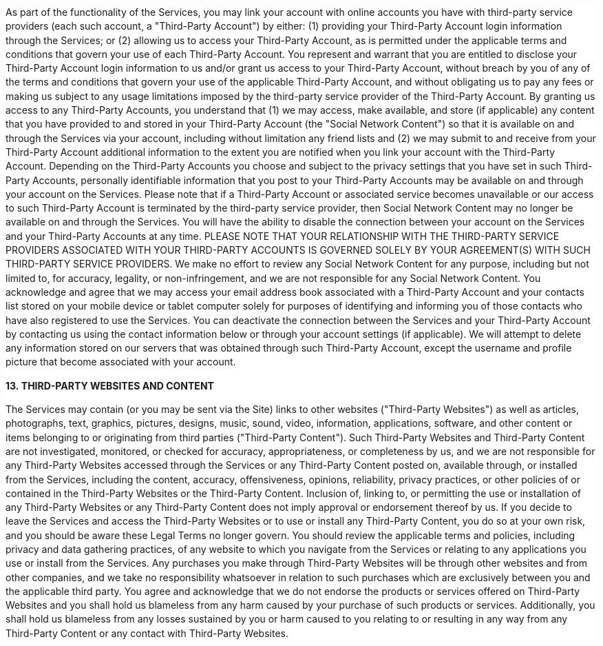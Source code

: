 As part of the functionality of the Services, you may link your account with online accounts you have with third-party service providers (each such account, a "Third-Party Account") by either: (1) providing your Third-Party Account login information through the Services; or (2) allowing us to access your Third-Party Account, as is permitted under the applicable terms and conditions that govern your use of each Third-Party Account. You represent and warrant that you are entitled to disclose your Third-Party Account login information to us and/or grant us access to your Third-Party Account, without breach by you of any of the terms and conditions that govern your use of the applicable Third-Party Account, and without obligating us to pay any fees or making us subject to any usage limitations imposed by the third-party service provider of the Third-Party Account. By granting us access to any Third-Party Accounts, you understand that (1) we may access, make available, and store (if applicable) any content that you have provided to and stored in your Third-Party Account (the "Social Network Content") so that it is available on and through the Services via your account, including without limitation any friend lists and (2) we may submit to and receive from your Third-Party Account additional information to the extent you are notified when you link your account with the Third-Party Account. Depending on the Third-Party Accounts you choose and subject to the privacy settings that you have set in such Third-Party Accounts, personally identifiable information that you post to your Third-Party Accounts may be available on and through your account on the Services. Please note that if a Third-Party Account or associated service becomes unavailable or our access to such Third-Party Account is terminated by the third-party service provider, then Social Network Content may no longer be available on and through the Services. You will have the ability to disable the connection between your account on the Services and your Third-Party Accounts at any time. PLEASE NOTE THAT YOUR RELATIONSHIP WITH THE THIRD-PARTY SERVICE PROVIDERS ASSOCIATED WITH YOUR THIRD-PARTY ACCOUNTS IS GOVERNED SOLELY BY YOUR AGREEMENT(S) WITH SUCH THIRD-PARTY SERVICE PROVIDERS. We make no effort to review any Social Network Content for any purpose, including but not limited to, for accuracy, legality, or non-infringement, and we are not responsible for any Social Network Content. You acknowledge and agree that we may access your email address book associated with a Third-Party Account and your contacts list stored on your mobile device or tablet computer solely for purposes of identifying and informing you of those contacts who have also registered to use the Services. You can deactivate the connection between the Services and your Third-Party Account by contacting us using the contact information below or through your account settings (if applicable). We will attempt to delete any information stored on our servers that was obtained through such Third-Party Account, except the username and profile picture that become associated with your account.

  

******13.**** THIRD-PARTY WEBSITES AND CONTENT**

  

The Services may contain (or you may be sent via the Site) links to other websites ("Third-Party Websites") as well as articles, photographs, text, graphics, pictures, designs, music, sound, video, information, applications, software, and other content or items belonging to or originating from third parties ("Third-Party Content"). Such Third-Party Websites and Third-Party Content are not investigated, monitored, or checked for accuracy, appropriateness, or completeness by us, and we are not responsible for any Third-Party Websites accessed through the Services or any Third-Party Content posted on, available through, or installed from the Services, including the content, accuracy, offensiveness, opinions, reliability, privacy practices, or other policies of or contained in the Third-Party Websites or the Third-Party Content. Inclusion of, linking to, or permitting the use or installation of any Third-Party Websites or any Third-Party Content does not imply approval or endorsement thereof by us. If you decide to leave the Services and access the Third-Party Websites or to use or install any Third-Party Content, you do so at your own risk, and you should be aware these Legal Terms no longer govern. You should review the applicable terms and policies, including privacy and data gathering practices, of any website to which you navigate from the Services or relating to any applications you use or install from the Services. Any purchases you make through Third-Party Websites will be through other websites and from other companies, and we take no responsibility whatsoever in relation to such purchases which are exclusively between you and the applicable third party. You agree and acknowledge that we do not endorse the products or services offered on Third-Party Websites and you shall hold us blameless from any harm caused by your purchase of such products or services. Additionally, you shall hold us blameless from any losses sustained by you or harm caused to you relating to or resulting in any way from any Third-Party Content or any contact with Third-Party Websites.
